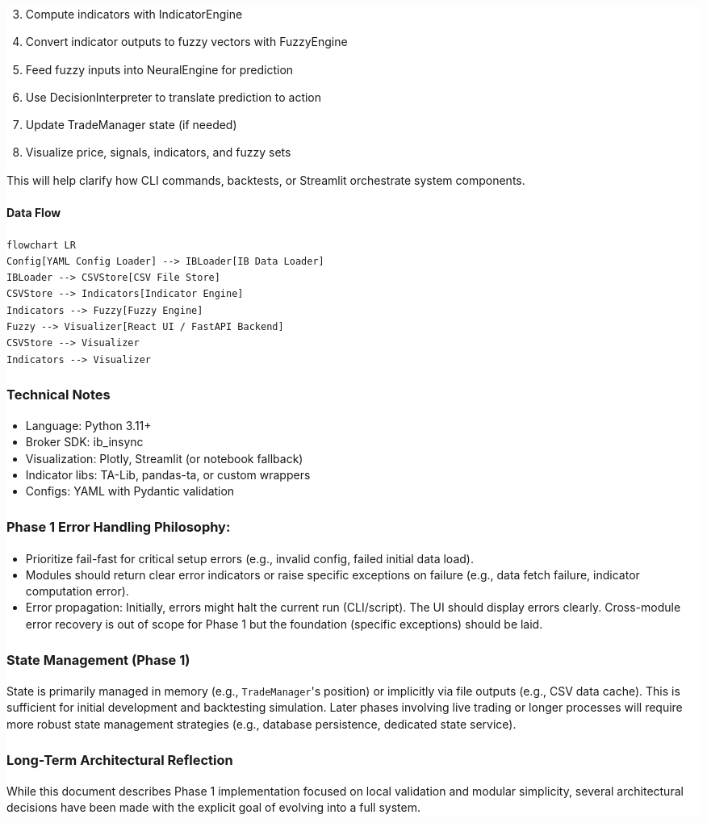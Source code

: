 3.  Compute indicators with IndicatorEngine

4.  Convert indicator outputs to fuzzy vectors with FuzzyEngine

5.  Feed fuzzy inputs into NeuralEngine for prediction

6.  Use DecisionInterpreter to translate prediction to action

7.  Update TradeManager state (if needed)

8.  Visualize price, signals, indicators, and fuzzy sets

This will help clarify how CLI commands, backtests, or Streamlit
orchestrate system components.

#### **Data Flow**
```mermaid
flowchart LR
Config[YAML Config Loader] --> IBLoader[IB Data Loader]
IBLoader --> CSVStore[CSV File Store]
CSVStore --> Indicators[Indicator Engine]
Indicators --> Fuzzy[Fuzzy Engine]
Fuzzy --> Visualizer[React UI / FastAPI Backend]
CSVStore --> Visualizer
Indicators --> Visualizer
```

### **Technical Notes**
- Language: Python 3.11+
- Broker SDK: ib_insync
- Visualization: Plotly, Streamlit (or notebook fallback)
- Indicator libs: TA-Lib, pandas-ta, or custom wrappers
- Configs: YAML with Pydantic validation

### Phase 1 Error Handling Philosophy:
- Prioritize fail-fast for critical setup errors (e.g., invalid config, failed initial data load).
- Modules should return clear error indicators or raise specific exceptions on failure (e.g., data fetch failure, indicator computation error).
- Error propagation: Initially, errors might halt the current run (CLI/script). The UI should display errors clearly. Cross-module error recovery is out of scope for Phase 1 but the foundation (specific exceptions) should be laid.

### State Management (Phase 1)
State is primarily managed in memory (e.g., `TradeManager`'s position) or implicitly via file outputs (e.g., CSV data cache). This is sufficient for initial development and backtesting simulation. Later phases involving live trading or longer processes will require more robust state management strategies (e.g., database persistence, dedicated state service).

### **Long-Term Architectural Reflection**

While this document describes Phase 1 implementation focused on local validation and modular simplicity, several architectural decisions have been made with the explicit goal of evolving into a full system.
